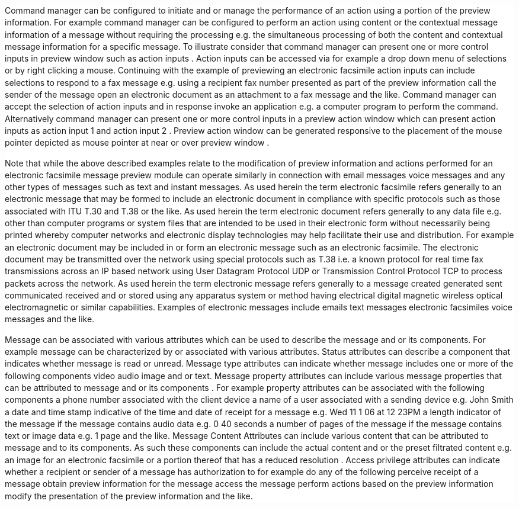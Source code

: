 Command manager can be configured to initiate and or manage the performance of an action using a portion of the preview information. For example command manager can be configured to perform an action using content or the contextual message information of a message without requiring the processing e.g. the simultaneous processing of both the content and contextual message information for a specific message. To illustrate consider that command manager can present one or more control inputs in preview window such as action inputs . Action inputs can be accessed via for example a drop down menu of selections or by right clicking a mouse. Continuing with the example of previewing an electronic facsimile action inputs can include selections to respond to a fax message e.g. using a recipient fax number presented as part of the preview information call the sender of the message open an electronic document as an attachment to a fax message and the like. Command manager can accept the selection of action inputs and in response invoke an application e.g. a computer program to perform the command. Alternatively command manager can present one or more control inputs in a preview action window which can present action inputs as action input 1 and action input 2 . Preview action window can be generated responsive to the placement of the mouse pointer depicted as mouse pointer at near or over preview window .

Note that while the above described examples relate to the modification of preview information and actions performed for an electronic facsimile message preview module can operate similarly in connection with email messages voice messages and any other types of messages such as text and instant messages. As used herein the term electronic facsimile refers generally to an electronic message that may be formed to include an electronic document in compliance with specific protocols such as those associated with ITU T.30 and T.38 or the like. As used herein the term electronic document refers generally to any data file e.g. other than computer programs or system files that are intended to be used in their electronic form without necessarily being printed whereby computer networks and electronic display technologies may help facilitate their use and distribution. For example an electronic document may be included in or form an electronic message such as an electronic facsimile. The electronic document may be transmitted over the network using special protocols such as T.38 i.e. a known protocol for real time fax transmissions across an IP based network using User Datagram Protocol UDP or Transmission Control Protocol TCP to process packets across the network. As used herein the term electronic message refers generally to a message created generated sent communicated received and or stored using any apparatus system or method having electrical digital magnetic wireless optical electromagnetic or similar capabilities. Examples of electronic messages include emails text messages electronic facsimiles voice messages and the like.

Message can be associated with various attributes which can be used to describe the message and or its components. For example message can be characterized by or associated with various attributes. Status attributes can describe a component that indicates whether message is read or unread. Message type attributes can indicate whether message includes one or more of the following components video audio image and or text. Message property attributes can include various message properties that can be attributed to message and or its components . For example property attributes can be associated with the following components a phone number associated with the client device a name of a user associated with a sending device e.g. John Smith a date and time stamp indicative of the time and date of receipt for a message e.g. Wed 11 1 06 at 12 23PM a length indicator of the message if the message contains audio data e.g. 0 40 seconds a number of pages of the message if the message contains text or image data e.g. 1 page and the like. Message Content Attributes can include various content that can be attributed to message and to its components. As such these components can include the actual content and or the preset filtrated content e.g. an image for an electronic facsimile or a portion thereof that has a reduced resolution . Access privilege attributes can indicate whether a recipient or sender of a message has authorization to for example do any of the following perceive receipt of a message obtain preview information for the message access the message perform actions based on the preview information modify the presentation of the preview information and the like.
